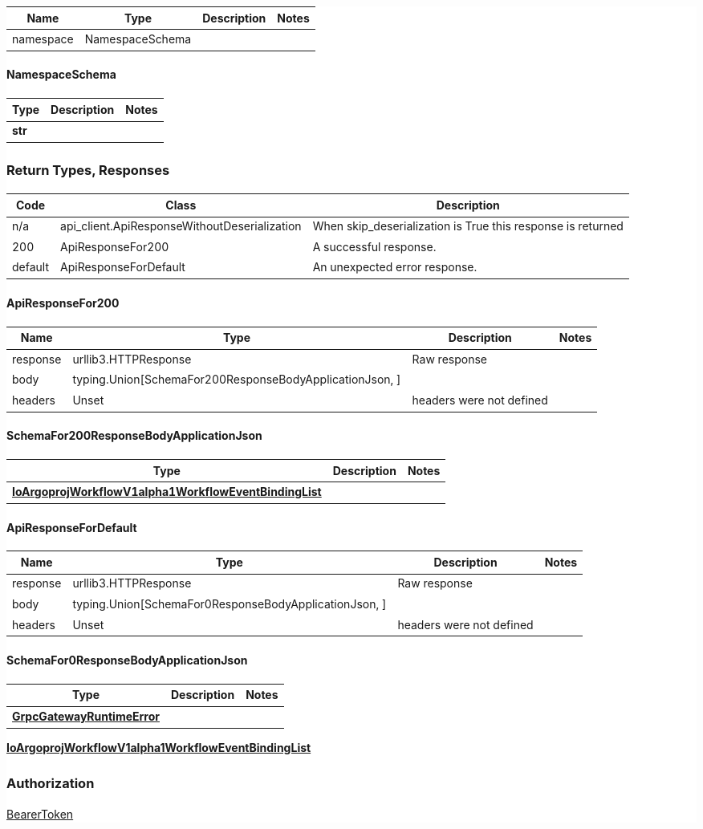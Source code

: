 Name | Type | Description  | Notes
------------- | ------------- | ------------- | -------------
namespace | NamespaceSchema | | 

#### NamespaceSchema

Type | Description | Notes
------------- | ------------- | -------------
**str** |  | 

### Return Types, Responses

Code | Class | Description
------------- | ------------- | -------------
n/a | api_client.ApiResponseWithoutDeserialization | When skip_deserialization is True this response is returned
200 | ApiResponseFor200 | A successful response.
default | ApiResponseForDefault | An unexpected error response.

#### ApiResponseFor200
Name | Type | Description  | Notes
------------- | ------------- | ------------- | -------------
response | urllib3.HTTPResponse | Raw response |
body | typing.Union[SchemaFor200ResponseBodyApplicationJson, ] |  |
headers | Unset | headers were not defined |

#### SchemaFor200ResponseBodyApplicationJson
Type | Description  | Notes
------------- | ------------- | -------------
[**IoArgoprojWorkflowV1alpha1WorkflowEventBindingList**](IoArgoprojWorkflowV1alpha1WorkflowEventBindingList.md) |  | 


#### ApiResponseForDefault
Name | Type | Description  | Notes
------------- | ------------- | ------------- | -------------
response | urllib3.HTTPResponse | Raw response |
body | typing.Union[SchemaFor0ResponseBodyApplicationJson, ] |  |
headers | Unset | headers were not defined |

#### SchemaFor0ResponseBodyApplicationJson
Type | Description  | Notes
------------- | ------------- | -------------
[**GrpcGatewayRuntimeError**](GrpcGatewayRuntimeError.md) |  | 



[**IoArgoprojWorkflowV1alpha1WorkflowEventBindingList**](IoArgoprojWorkflowV1alpha1WorkflowEventBindingList.md)

### Authorization

[BearerToken](../README.md#BearerToken)
